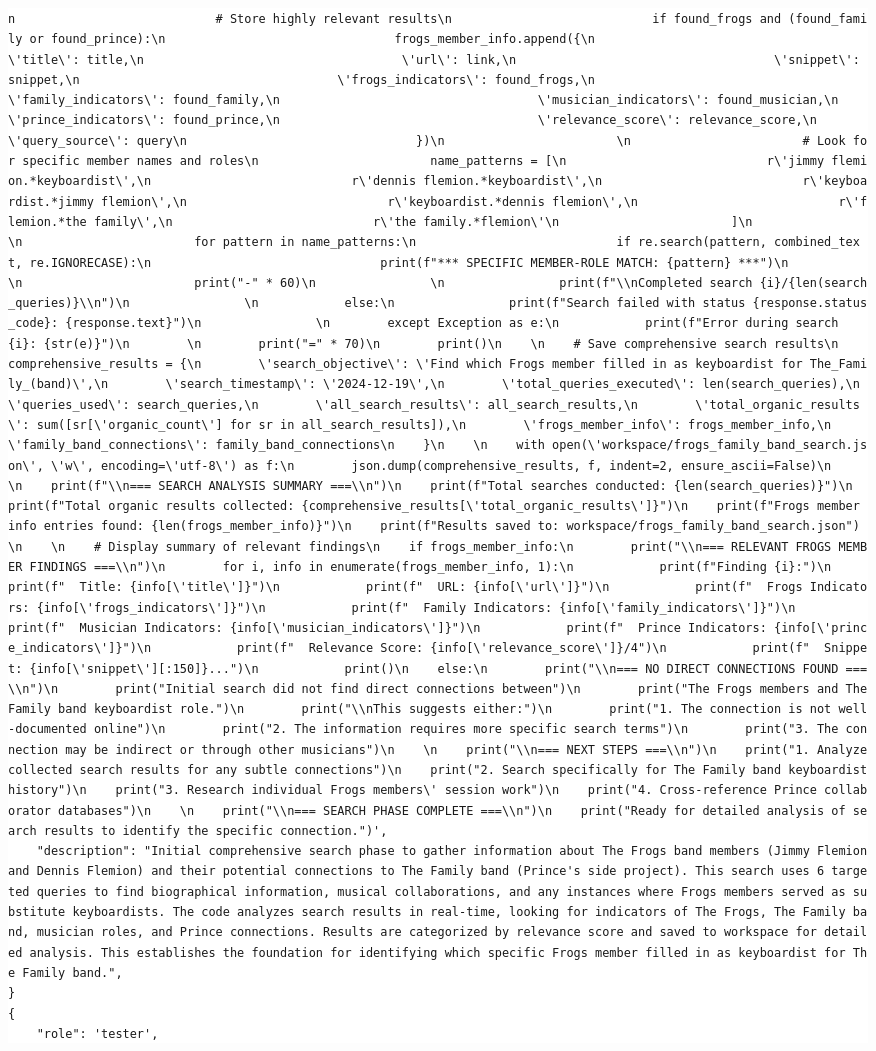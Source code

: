 ```
n                            # Store highly relevant results\n                            if found_frogs and (found_family or found_prince):\n                                frogs_member_info.append({\n                                    \'title\': title,\n                                    \'url\': link,\n                                    \'snippet\': snippet,\n                                    \'frogs_indicators\': found_frogs,\n                                    \'family_indicators\': found_family,\n                                    \'musician_indicators\': found_musician,\n                                    \'prince_indicators\': found_prince,\n                                    \'relevance_score\': relevance_score,\n                                    \'query_source\': query\n                                })\n                        \n                        # Look for specific member names and roles\n                        name_patterns = [\n                            r\'jimmy flemion.*keyboardist\',\n                            r\'dennis flemion.*keyboardist\',\n                            r\'keyboardist.*jimmy flemion\',\n                            r\'keyboardist.*dennis flemion\',\n                            r\'flemion.*the family\',\n                            r\'the family.*flemion\'\n                        ]\n                        \n                        for pattern in name_patterns:\n                            if re.search(pattern, combined_text, re.IGNORECASE):\n                                print(f"*** SPECIFIC MEMBER-ROLE MATCH: {pattern} ***")\n                        \n                        print("-" * 60)\n                \n                print(f"\\nCompleted search {i}/{len(search_queries)}\\n")\n                \n            else:\n                print(f"Search failed with status {response.status_code}: {response.text}")\n                \n        except Exception as e:\n            print(f"Error during search {i}: {str(e)}")\n        \n        print("=" * 70)\n        print()\n    \n    # Save comprehensive search results\n    comprehensive_results = {\n        \'search_objective\': \'Find which Frogs member filled in as keyboardist for The_Family_(band)\',\n        \'search_timestamp\': \'2024-12-19\',\n        \'total_queries_executed\': len(search_queries),\n        \'queries_used\': search_queries,\n        \'all_search_results\': all_search_results,\n        \'total_organic_results\': sum([sr[\'organic_count\'] for sr in all_search_results]),\n        \'frogs_member_info\': frogs_member_info,\n        \'family_band_connections\': family_band_connections\n    }\n    \n    with open(\'workspace/frogs_family_band_search.json\', \'w\', encoding=\'utf-8\') as f:\n        json.dump(comprehensive_results, f, indent=2, ensure_ascii=False)\n    \n    print(f"\\n=== SEARCH ANALYSIS SUMMARY ===\\n")\n    print(f"Total searches conducted: {len(search_queries)}")\n    print(f"Total organic results collected: {comprehensive_results[\'total_organic_results\']}")\n    print(f"Frogs member info entries found: {len(frogs_member_info)}")\n    print(f"Results saved to: workspace/frogs_family_band_search.json")\n    \n    # Display summary of relevant findings\n    if frogs_member_info:\n        print("\\n=== RELEVANT FROGS MEMBER FINDINGS ===\\n")\n        for i, info in enumerate(frogs_member_info, 1):\n            print(f"Finding {i}:")\n            print(f"  Title: {info[\'title\']}")\n            print(f"  URL: {info[\'url\']}")\n            print(f"  Frogs Indicators: {info[\'frogs_indicators\']}")\n            print(f"  Family Indicators: {info[\'family_indicators\']}")\n            print(f"  Musician Indicators: {info[\'musician_indicators\']}")\n            print(f"  Prince Indicators: {info[\'prince_indicators\']}")\n            print(f"  Relevance Score: {info[\'relevance_score\']}/4")\n            print(f"  Snippet: {info[\'snippet\'][:150]}...")\n            print()\n    else:\n        print("\\n=== NO DIRECT CONNECTIONS FOUND ===\\n")\n        print("Initial search did not find direct connections between")\n        print("The Frogs members and The Family band keyboardist role.")\n        print("\\nThis suggests either:")\n        print("1. The connection is not well-documented online")\n        print("2. The information requires more specific search terms")\n        print("3. The connection may be indirect or through other musicians")\n    \n    print("\\n=== NEXT STEPS ===\\n")\n    print("1. Analyze collected search results for any subtle connections")\n    print("2. Search specifically for The Family band keyboardist history")\n    print("3. Research individual Frogs members\' session work")\n    print("4. Cross-reference Prince collaborator databases")\n    \n    print("\\n=== SEARCH PHASE COMPLETE ===\\n")\n    print("Ready for detailed analysis of search results to identify the specific connection.")',
    "description": "Initial comprehensive search phase to gather information about The Frogs band members (Jimmy Flemion and Dennis Flemion) and their potential connections to The Family band (Prince's side project). This search uses 6 targeted queries to find biographical information, musical collaborations, and any instances where Frogs members served as substitute keyboardists. The code analyzes search results in real-time, looking for indicators of The Frogs, The Family band, musician roles, and Prince connections. Results are categorized by relevance score and saved to workspace for detailed analysis. This establishes the foundation for identifying which specific Frogs member filled in as keyboardist for The Family band.",
}
{
    "role": 'tester',
```
